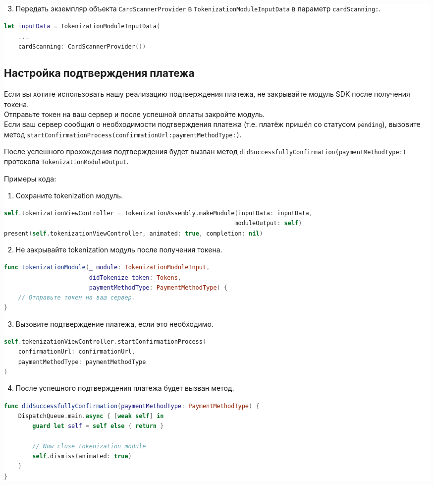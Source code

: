 
3. Передать экземпляр объекта `CardScannerProvider` в `TokenizationModuleInputData` в параметр `cardScanning:`.

```swift
let inputData = TokenizationModuleInputData(
    ...
    cardScanning: CardScannerProvider())
```

## Настройка подтверждения платежа

Если вы хотите использовать нашу реализацию подтверждения платежа, не закрывайте модуль SDK после получения токена.\
Отправьте токен на ваш сервер и после успешной оплаты закройте модуль.\
Если ваш сервер сообщил о необходимости подтверждения платежа (т.е. платёж пришёл со статусом `pending`), вызовите метод `startConfirmationProcess(confirmationUrl:paymentMethodType:)`.

После успешного прохождения подтверждения будет вызван метод `didSuccessfullyConfirmation(paymentMethodType:)` протокола `TokenizationModuleOutput`.

Примеры кода:

1. Сохраните tokenization модуль.

```swift
self.tokenizationViewController = TokenizationAssembly.makeModule(inputData: inputData,
                                                                 moduleOutput: self)
present(self.tokenizationViewController, animated: true, completion: nil)
```

2. Не закрывайте tokenization модуль после получения токена.

```swift
func tokenizationModule(_ module: TokenizationModuleInput,
                        didTokenize token: Tokens,
                        paymentMethodType: PaymentMethodType) {
    // Отправьте токен на ваш сервер.
}
```

3. Вызовите подтверждение платежа, если это необходимо.

```swift
self.tokenizationViewController.startConfirmationProcess(
    confirmationUrl: confirmationUrl,
    paymentMethodType: paymentMethodType
)
```

4. После успешного подтверждения платежа будет вызван метод.

```swift
func didSuccessfullyConfirmation(paymentMethodType: PaymentMethodType) {
    DispatchQueue.main.async { [weak self] in
        guard let self = self else { return }

        // Now close tokenization module
        self.dismiss(animated: true)
    }
}
```
